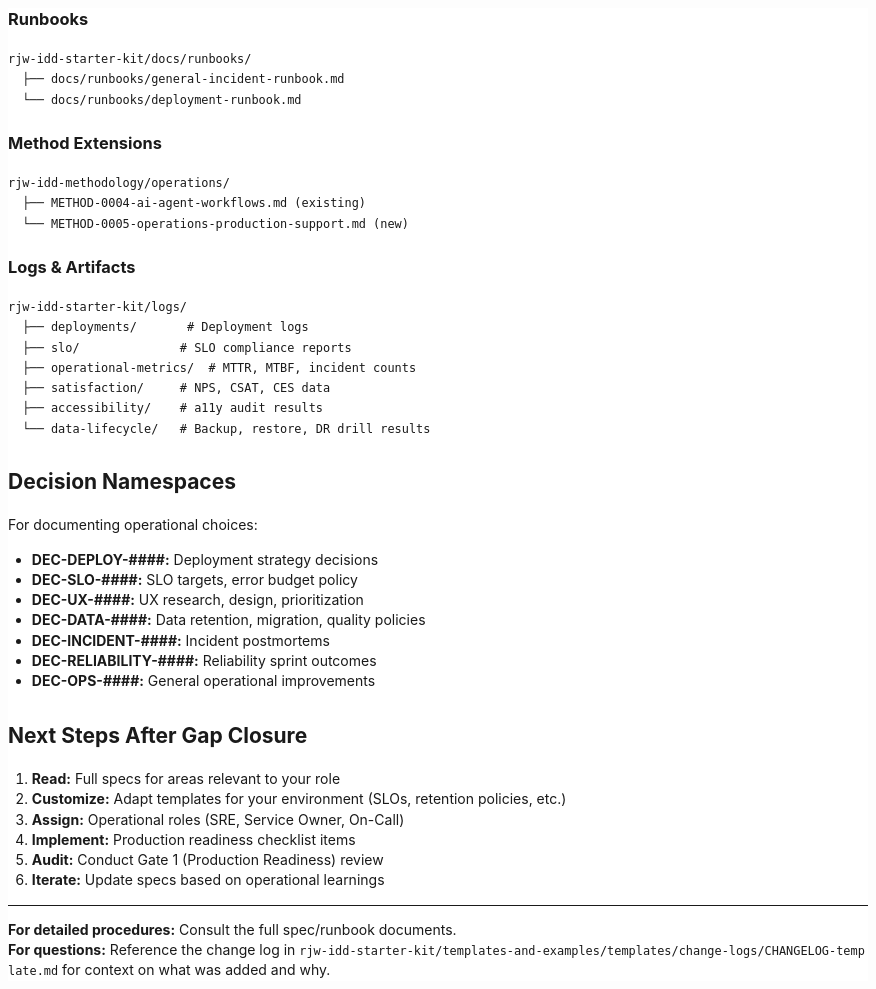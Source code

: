 ### Runbooks
```
rjw-idd-starter-kit/docs/runbooks/
  ├── docs/runbooks/general-incident-runbook.md
  └── docs/runbooks/deployment-runbook.md
```

### Method Extensions
```
rjw-idd-methodology/operations/
  ├── METHOD-0004-ai-agent-workflows.md (existing)
  └── METHOD-0005-operations-production-support.md (new)
```

### Logs & Artifacts
```
rjw-idd-starter-kit/logs/
  ├── deployments/       # Deployment logs
  ├── slo/              # SLO compliance reports
  ├── operational-metrics/  # MTTR, MTBF, incident counts
  ├── satisfaction/     # NPS, CSAT, CES data
  ├── accessibility/    # a11y audit results
  └── data-lifecycle/   # Backup, restore, DR drill results
```

## Decision Namespaces

For documenting operational choices:

- **DEC-DEPLOY-####:** Deployment strategy decisions
- **DEC-SLO-####:** SLO targets, error budget policy
- **DEC-UX-####:** UX research, design, prioritization
- **DEC-DATA-####:** Data retention, migration, quality policies
- **DEC-INCIDENT-####:** Incident postmortems
- **DEC-RELIABILITY-####:** Reliability sprint outcomes
- **DEC-OPS-####:** General operational improvements

## Next Steps After Gap Closure

1. **Read:** Full specs for areas relevant to your role
2. **Customize:** Adapt templates for your environment (SLOs, retention policies, etc.)
3. **Assign:** Operational roles (SRE, Service Owner, On-Call)
4. **Implement:** Production readiness checklist items
5. **Audit:** Conduct Gate 1 (Production Readiness) review
6. **Iterate:** Update specs based on operational learnings

---

**For detailed procedures:** Consult the full spec/runbook documents.  
**For questions:** Reference the change log in `rjw-idd-starter-kit/templates-and-examples/templates/change-logs/CHANGELOG-template.md` for context on what was added and why.
